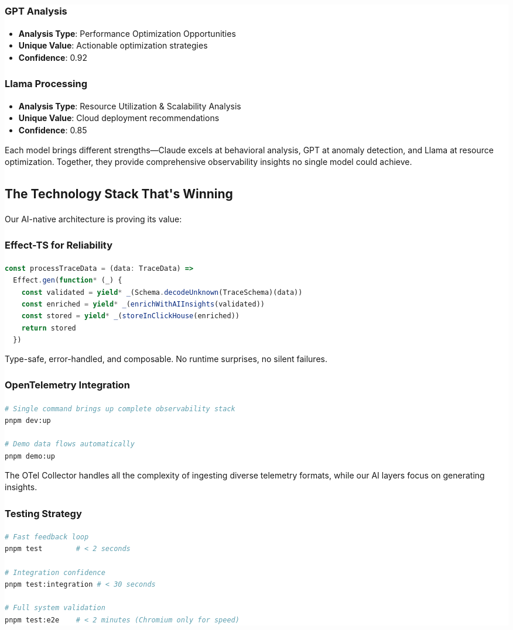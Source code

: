 ### GPT Analysis
- **Analysis Type**: Performance Optimization Opportunities  
- **Unique Value**: Actionable optimization strategies
- **Confidence**: 0.92

### Llama Processing
- **Analysis Type**: Resource Utilization & Scalability Analysis
- **Unique Value**: Cloud deployment recommendations
- **Confidence**: 0.85

Each model brings different strengths—Claude excels at behavioral analysis, GPT at anomaly detection, and Llama at resource optimization. Together, they provide comprehensive observability insights no single model could achieve.

## The Technology Stack That's Winning

Our AI-native architecture is proving its value:

### Effect-TS for Reliability
```typescript
const processTraceData = (data: TraceData) =>
  Effect.gen(function* (_) {
    const validated = yield* _(Schema.decodeUnknown(TraceSchema)(data))
    const enriched = yield* _(enrichWithAIInsights(validated))
    const stored = yield* _(storeInClickHouse(enriched))
    return stored
  })
```

Type-safe, error-handled, and composable. No runtime surprises, no silent failures.

### OpenTelemetry Integration
```bash
# Single command brings up complete observability stack
pnpm dev:up

# Demo data flows automatically
pnpm demo:up
```

The OTel Collector handles all the complexity of ingesting diverse telemetry formats, while our AI layers focus on generating insights.

### Testing Strategy
```bash
# Fast feedback loop
pnpm test        # < 2 seconds

# Integration confidence  
pnpm test:integration # < 30 seconds

# Full system validation
pnpm test:e2e    # < 2 minutes (Chromium only for speed)
```
